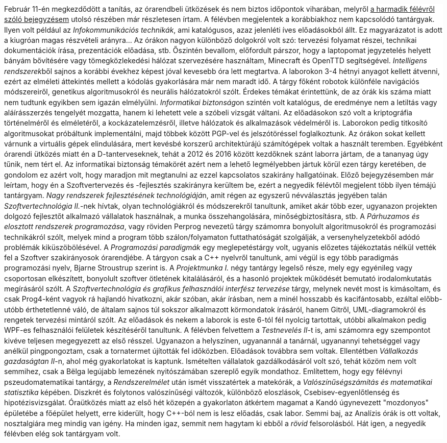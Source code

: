 Február 11-én megkezdődött a tanítás, az órarendbeli ütközések és nem biztos időpontok viharában, melyről [a harmadik félévről szóló bejegyzésem](https://www.czeglediaron.hu/2019/02/harmadik-felevem-az-egyetemen.html) utolsó részében már részletesen írtam. A félévben megjelentek a korábbiakhoz nem kapcsolódó tantárgyak. Ilyen volt például az *Infokommunikációs technikák*, ami katalógusos, azaz jelenléti íves előadásokból állt. Ez magyarázatot is adott a kiugróan magas részvételi arányra... Az órákon nagyon különböző dolgokról volt szó: tervezési folyamat részei, technikai dokumentációk írása, prezentációk előadása, stb. Őszintén bevallom, előfordult párszor, hogy a laptopomat jegyzetelés helyett bányám bővítésére vagy tömegközlekedési hálózat szervezésére használtam, Minecraft és OpenTTD segítségével. *Intelligens rendszerek*ből sajnos a korábbi évekhez képest jóval kevesebb óra lett megtartva. A laborokon 3-4 hétnyi anyagot kellett átvenni, ezért az elméleti áttekintés mellett a kódolás gyakorlására már nem maradt idő. A tárgy főként robotok különféle navigációs módszereiről, genetikus algoritmusokról és neurális hálózatokról szólt. Érdekes témákat érintettünk, de az órák kis száma miatt nem tudtunk egyikben sem igazán elmélyülni. *Informatikai biztonság*on szintén volt katalógus, de eredménye nem a letiltás vagy aláírásszerzés tengelyét mozgatta, hanem ki lehetett vele a szóbeli vizsgát váltani. Az előadásokon szó volt a kriptográfia történelméről és elméletéről, a kockázatelemzésről, illetve hálózatok és alkalmazások védelméről is. Laborokon pedig titkosító algoritmusokat próbáltunk implementálni, majd többek között PGP-vel és jelszótöréssel foglalkoztunk. Az órákon sokat kellett várnunk a virtuális gépek elindulására, mert kevésbé korszerű architektúrájú számítógépek voltak a használt teremben. Egyébként órarendi ütközés miatt én a D-tanterveseknek, tehát a 2012 és 2016 között kezdőknek szánt laborra jártam, de a tananyag úgy tűnik, nem tért el. Az informatikai biztonság témakörét azért nem a lehető legmélyebben jártuk körül ezen tárgy keretében, de gondolom ez azért volt, hogy maradjon mit megtanulni az ezzel kapcsolatos szakirány hallgatóinak. Előző bejegyzésemben már leírtam, hogy én a Szoftvertervezés és -fejlesztés szakirányra kerültem be, ezért a negyedik félévtől megjelent több ilyen témájú tantárgyam. *Nagy rendszerek fejlesztésének technológiájá*n, amit régen az egyszerű névválasztás jegyében talán *Szoftvertechnológia II.*-nek hívtak, olyan technológiákról és módszerekről tanultunk, amiket akár több ezer, ugyanazon projekten dolgozó fejlesztőt alkalmazó vállalatok használnak, a munka összehangolására, minőségbiztosításra, stb. A *Párhuzamos és elosztott rendszerek programozása*, vagy röviden Perprog nevezetű tárgy számomra bonyolult algoritmusokról és programozási technikákról szólt, melyek mind a program több szálon/folyamaton futtathatóságát szolgálják, a versenyhelyzetekből adódó problémák kiküszöbölésével. A *Programozási paradigmák* egy meglepetéstárgy volt, ugyanis előzetes tájékoztatás nélkül vették fel a Szoftver szakirányosok órarendjébe. A tárgyon csak a C++ nyelvről tanultunk, ami végül is egy több paradigmás programozási nyelv, Bjarne Stroustrup szerint is. A *Projektmunka I.* négy tantárgy legelső része, mely egy egyénileg vagy csoportosan elkészített, bonyolult szoftver ötletének kitalálásáról, és a hasonló projektek működését bemutató irodalomkutatás megírásáról szólt. A *Szoftvertechnológia és grafikus felhasználói interfész tervezése* tárgy, melynek nevét most is kimásoltam, és csak Prog4-ként vagyok rá hajlandó hivatkozni, akár szóban, akár írásban, nem a minél hosszabb és kacifántosabb, ezáltal előbb-utóbb érthetetlenné váló, de általam sajnos túl sokszor alkalmazott körmondatok írásáról, hanem Gitről, UML-diagramokról és rengetek tervezési mintáról szólt. Az előadások és nekem a laborok is este 6-tól fél nyolcig tartottak, utóbbi alkalmakon pedig WPF-es felhasználói felületek készítéséről tanultunk. A félévben felvettem a *Testnevelés II*-t is, ami számomra egy szempontot kivéve teljesen megegyezett az első résszel. Ugyanazon a helyszínen, ugyanannál a tanárnál, ugyanannyi tehetséggel vagy anélkül pingpongoztam, csak a tornatermet újították fel időközben. Előadások továbbra sem voltak. Ellentétben *Vállalkozás gazdaságtan II*-n, ahol még gyakorlatokat is kaptunk. Ismételten vállalatok gazdálkodásáról volt szó, tehát közöm nem volt semmihez, csak a Bëlga legújabb lemezének nyitószámában szereplő egyik mondathoz. Említettem, hogy egy félévnyi pszeudomatematikai tantárgy, a *Rendszerelmélet* után ismét visszatértek a matekórák, a *Valószínűségszámítás és matematikai statisztika* képében. Diszkrét és folytonos valószínűségi változók, különböző eloszlások, Csebisev-egyenlőtlenség és hipotézisvizsgálat. Óraütközés miatt az első hét közepén a gyakorlaton átkértem magamat a Kandó úgynevezett "mozdonyos" épületébe a főépület helyett, erre kiderült, hogy C++-ból nem is lesz előadás, csak labor. Semmi baj, az Analízis órák is ott voltak, nosztalgiára meg mindig van igény. Ha minden igaz, semmit nem hagytam ki ebből a *rövid* felsorolásból. Hát igen, a negyedik félévben elég sok tantárgyam volt.
